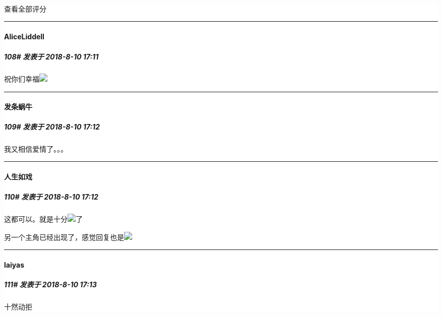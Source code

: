

查看全部评分






-----

####  AliceLiddell  
##### 108#       发表于 2018-8-10 17:11




祝你们幸福<img src="https://static.saraba1st.com/image/smiley/face2017/075.png" referrerpolicy="no-referrer">







-----

####  发条蜗牛  
##### 109#       发表于 2018-8-10 17:12




我又相信爱情了。。。







-----

####  人生如戏  
##### 110#       发表于 2018-8-10 17:12




这都可以。就是十分<img src="https://static.saraba1st.com/image/smiley/face2017/198.png" referrerpolicy="no-referrer">了

另一个主角已经出现了，感觉回复也是<img src="https://static.saraba1st.com/image/smiley/face2017/198.png" referrerpolicy="no-referrer">







-----

####  laiyas  
##### 111#       发表于 2018-8-10 17:13




十然动拒
